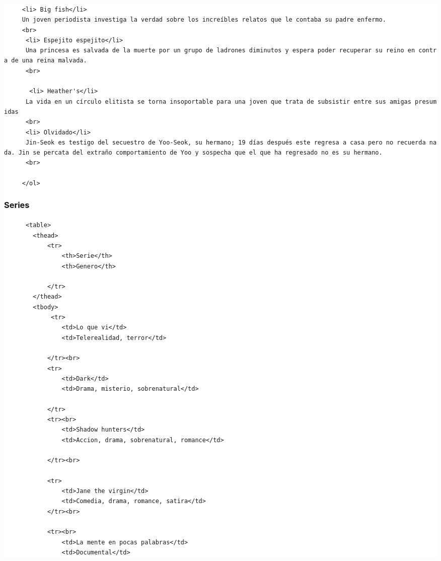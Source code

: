          <li> Big fish</li> 
         Un joven periodista investiga la verdad sobre los increíbles relatos que le contaba su padre enfermo.
         <br>
          <li> Espejito espejito</li> 
          Una princesa es salvada de la muerte por un grupo de ladrones diminutos y espera poder recuperar su reino en contra de una reina malvada.
          <br>
         
           <li> Heather's</li> 
          La vida en un círculo elitista se torna insoportable para una joven que trata de subsistir entre sus amigas presumidas
          <br>
          <li> Olvidado</li> 
          Jin-Seok es testigo del secuestro de Yoo-Seok, su hermano; 19 días después este regresa a casa pero no recuerda nada. Jin se percata del extraño comportamiento de Yoo y sospecha que el que ha regresado no es su hermano.
          <br>
         
         </ol>
        
<h3 id="series" > Series </h3>
                
        
               
          <table>
            <thead>
                <tr>
                    <th>Serie</th>
                    <th>Genero</th>
                   
                </tr>
            </thead>
            <tbody>
                 <tr>
                    <td>Lo que vi</td>
                    <td>Telerealidad, terror</td>
                  
                </tr><br>
                <tr>
                    <td>Dark</td>
                    <td>Drama, misterio, sobrenatural</td>
                
                </tr>
                <tr><br>
                    <td>Shadow hunters</td>
                    <td>Accion, drama, sobrenatural, romance</td>
                   
                </tr><br>
               
                <tr>
                    <td>Jane the virgin</td>
                    <td>Comedia, drama, romance, satira</td>
                </tr><br>
                
                <tr><br>
                    <td>La mente en pocas palabras</td>
                    <td>Documental</td>
                   